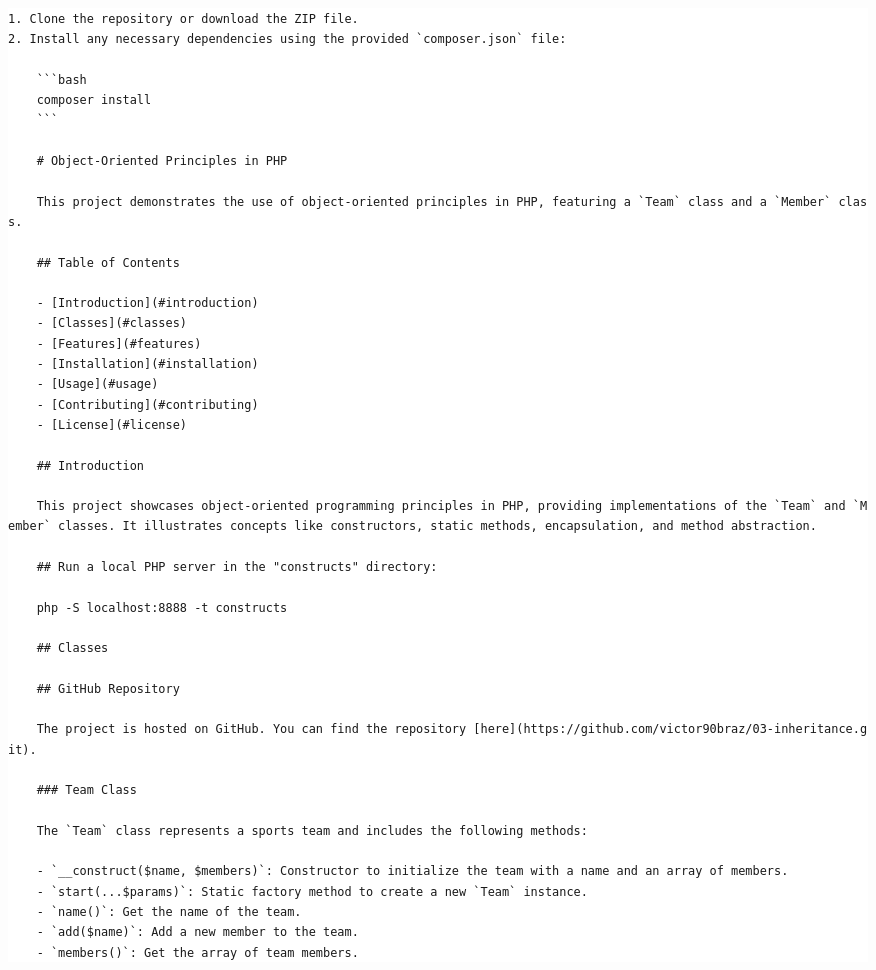     1. Clone the repository or download the ZIP file.
    2. Install any necessary dependencies using the provided `composer.json` file:

        ```bash
        composer install
        ```

        # Object-Oriented Principles in PHP

        This project demonstrates the use of object-oriented principles in PHP, featuring a `Team` class and a `Member` class.

        ## Table of Contents

        - [Introduction](#introduction)
        - [Classes](#classes)
        - [Features](#features)
        - [Installation](#installation)
        - [Usage](#usage)
        - [Contributing](#contributing)
        - [License](#license)

        ## Introduction

        This project showcases object-oriented programming principles in PHP, providing implementations of the `Team` and `Member` classes. It illustrates concepts like constructors, static methods, encapsulation, and method abstraction.

        ## Run a local PHP server in the "constructs" directory:

        php -S localhost:8888 -t constructs

        ## Classes

        ## GitHub Repository

        The project is hosted on GitHub. You can find the repository [here](https://github.com/victor90braz/03-inheritance.git).

        ### Team Class

        The `Team` class represents a sports team and includes the following methods:

        - `__construct($name, $members)`: Constructor to initialize the team with a name and an array of members.
        - `start(...$params)`: Static factory method to create a new `Team` instance.
        - `name()`: Get the name of the team.
        - `add($name)`: Add a new member to the team.
        - `members()`: Get the array of team members.
